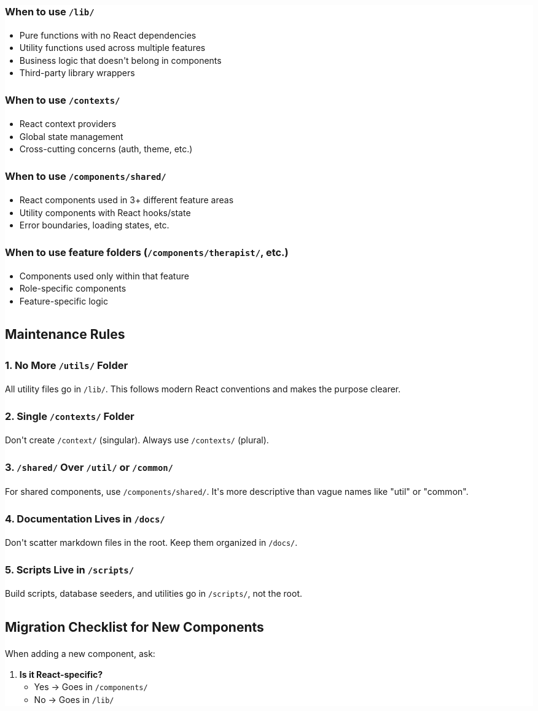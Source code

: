 ### When to use `/lib/`
- Pure functions with no React dependencies
- Utility functions used across multiple features
- Business logic that doesn't belong in components
- Third-party library wrappers

### When to use `/contexts/`
- React context providers
- Global state management
- Cross-cutting concerns (auth, theme, etc.)

### When to use `/components/shared/`
- React components used in 3+ different feature areas
- Utility components with React hooks/state
- Error boundaries, loading states, etc.

### When to use feature folders (`/components/therapist/`, etc.)
- Components used only within that feature
- Role-specific components
- Feature-specific logic

## Maintenance Rules

### 1. No More `/utils/` Folder
All utility files go in `/lib/`. This follows modern React conventions and makes the purpose clearer.

### 2. Single `/contexts/` Folder
Don't create `/context/` (singular). Always use `/contexts/` (plural).

### 3. `/shared/` Over `/util/` or `/common/`
For shared components, use `/components/shared/`. It's more descriptive than vague names like "util" or "common".

### 4. Documentation Lives in `/docs/`
Don't scatter markdown files in the root. Keep them organized in `/docs/`.

### 5. Scripts Live in `/scripts/`
Build scripts, database seeders, and utilities go in `/scripts/`, not the root.

## Migration Checklist for New Components

When adding a new component, ask:

1. **Is it React-specific?**
   - Yes → Goes in `/components/`
   - No → Goes in `/lib/`
